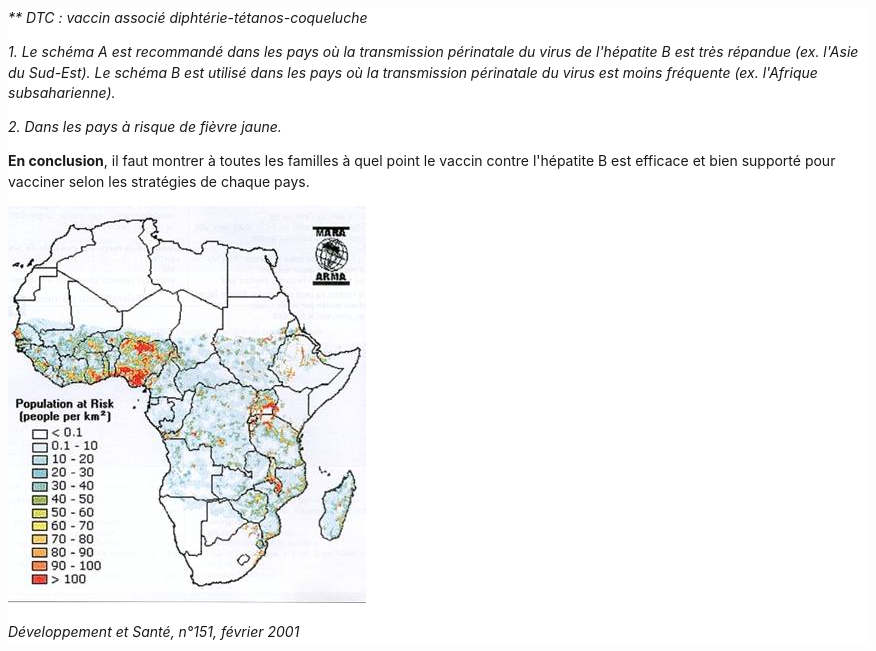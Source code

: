 _** DTC : vaccin associé diphtérie-tétanos-coqueluche_

_1. Le schéma A est recommandé dans les pays où la transmission périnatale du virus de l'hépatite B est très répandue (ex. l'Asie du Sud-Est). Le schéma B est utilisé dans les pays où la transmission périnatale du virus est moins fréquente (ex. l'Afrique subsaharienne)._

_2. Dans les pays à risque de fièvre jaune._

**En conclusion**, il faut montrer à toutes les familles à quel point le vaccin contre l'hépatite B est efficace et bien supporté pour vacciner selon les stratégies de chaque pays.


![](image002.jpg)


_Développement et Santé, n°151, février 2001_